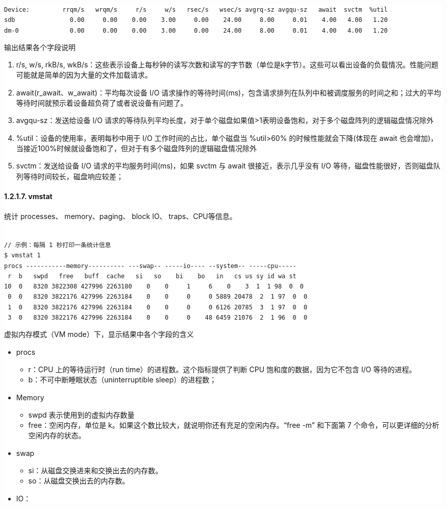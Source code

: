 ```
Device:         rrqm/s   wrqm/s     r/s     w/s   rsec/s   wsec/s avgrq-sz avgqu-sz   await  svctm  %util
sdb               0.00     0.00    0.00    3.00     0.00    24.00     8.00     0.01    4.00   4.00   1.20
dm-0              0.00     0.00    0.00    3.00     0.00    24.00     8.00     0.01    4.00   4.00   1.20

```

输出结果各个字段说明

1. r/s, w/s, rkB/s, wkB/s：这些表示设备上每秒钟的读写次数和读写的字节数（单位是k字节）。这些可以看出设备的负载情况。性能问题可能就是简单的因为大量的文件加载请求。

2. await(r_await、w_await)：平均每次设备 I/O 请求操作的等待时间(ms)，包含请求排列在队列中和被调度服务的时间之和；过大的平均等待时间就预示着设备超负荷了或者说设备有问题了。

3. avgqu-sz：发送给设备 I/O 请求的等待队列平均长度，对于单个磁盘如果值>1表明设备饱和，对于多个磁盘阵列的逻辑磁盘情况除外

4. %util：设备的使用率，表明每秒中用于 I/O 工作时间的占比，单个磁盘当 %util>60% 的时候性能就会下降(体现在 await 也会增加)，当接近100%时候就设备饱和了，但对于有多个磁盘阵列的逻辑磁盘情况除外

5. svctm：发送给设备 I/O 请求的平均服务时间(ms)，如果 svctm 与 await 很接近，表示几乎没有 I/O 等待，磁盘性能很好，否则磁盘队列等待时间较长，磁盘响应较差；

   

#### 1.2.1.7. vmstat

统计  processes、 memory、paging、 block IO、 traps、CPU等信息。

```

// 示例：每隔 1 秒打印一条统计信息
$ vmstat 1
procs -----------memory---------- ---swap-- -----io---- --system-- -----cpu-----
 r  b   swpd   free   buff  cache   si   so    bi    bo   in   cs us sy id wa st
10  0   8320 3822308 427996 2263180    0    0     1     6    0    3  1  1 98  0  0
 0  0   8320 3822176 427996 2263184    0    0     0     0 5889 20478  2  1 97  0  0
 1  0   8320 3822176 427996 2263184    0    0     0     0 6126 20785  3  1 97  0  0
 3  0   8320 3822176 427996 2263184    0    0     0    48 6459 21076  2  1 96  0  0

```

虚拟内存模式（VM mode）下，显示结果中各个字段的含义

- procs
  - r：CPU 上的等待运行时（run time）的进程数。这个指标提供了判断 CPU 饱和度的数据，因为它不包含 I/O 等待的进程。
  - b：不可中断睡眠状态（uninterruptible sleep）的进程数；
  
- Memory
  - swpd 表示使用到的虚拟内存数量
  - free：空闲内存，单位是 k。如果这个数比较大，就说明你还有充足的空闲内存。“free -m” 和下面第 7 个命令，可以更详细的分析空闲内存的状态。
  
- swap

  - si：从磁盘交换进来和交换出去的内存数。
  - so：从磁盘交换出去的内存数。

- IO： 
